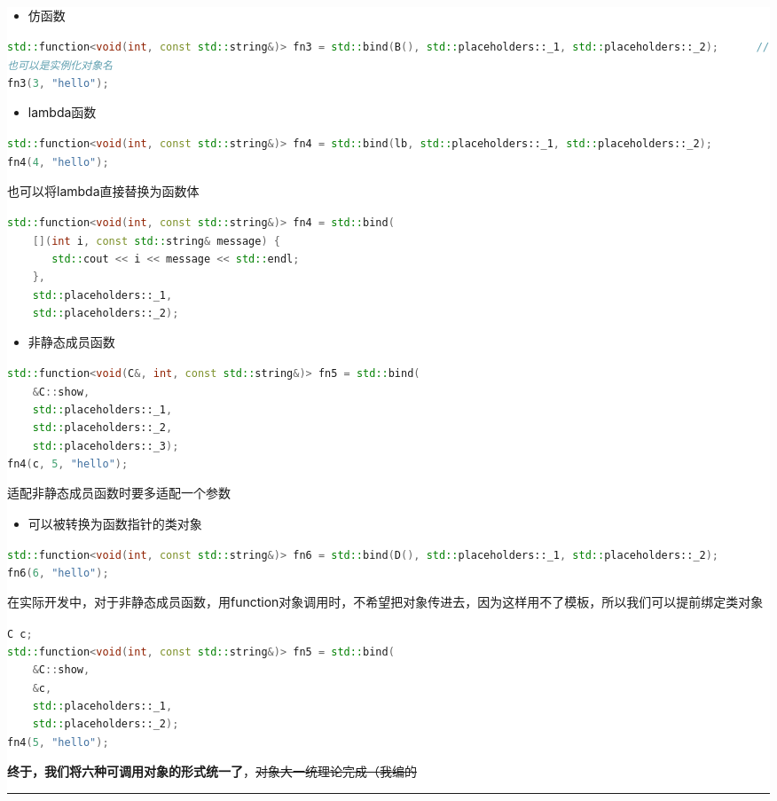 * 仿函数
```cpp
std::function<void(int, const std::string&)> fn3 = std::bind(B(), std::placeholders::_1, std::placeholders::_2);      // 也可以是实例化对象名
fn3(3, "hello");
```

* lambda函数
```cpp
std::function<void(int, const std::string&)> fn4 = std::bind(lb, std::placeholders::_1, std::placeholders::_2);
fn4(4, "hello");
```
也可以将lambda直接替换为函数体
```cpp
std::function<void(int, const std::string&)> fn4 = std::bind(
    [](int i, const std::string& message) {
       std::cout << i << message << std::endl;
    },
    std::placeholders::_1,
    std::placeholders::_2);
```

* 非静态成员函数
```cpp
std::function<void(C&, int, const std::string&)> fn5 = std::bind(
    &C::show, 
    std::placeholders::_1, 
    std::placeholders::_2, 
    std::placeholders::_3);
fn4(c, 5, "hello");
```
适配非静态成员函数时要多适配一个参数

* 可以被转换为函数指针的类对象
```cpp
std::function<void(int, const std::string&)> fn6 = std::bind(D(), std::placeholders::_1, std::placeholders::_2);
fn6(6, "hello");
```

在实际开发中，对于非静态成员函数，用function对象调用时，不希望把对象传进去，因为这样用不了模板，所以我们可以提前绑定类对象
```cpp
C c;
std::function<void(int, const std::string&)> fn5 = std::bind(
    &C::show, 
    &c, 
    std::placeholders::_1, 
    std::placeholders::_2);
fn4(5, "hello");
```

**终于，我们将六种可调用对象的形式统一了**，~~对象大一统理论完成（我编的~~

---

